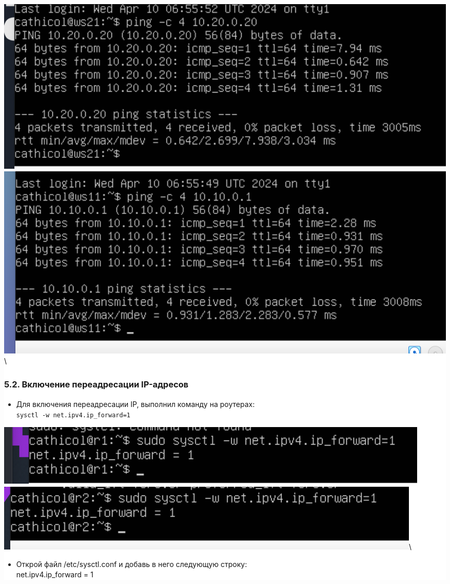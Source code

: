 ![network_check](imgs/part_5_3.png)\
![network_check](imgs/part_5_3_1.png)\
### 5.2. Включение переадресации IP-адресов

* Для включения переадресации IP, выполнил команду на роутерах: \
`sysctl -w net.ipv4.ip_forward=1`


![network_forward](imgs/part_5_4.png)\
![network_forward](imgs/part_5_4_1.png)\
* Открой файл /etc/sysctl.conf и добавь в него следующую строку: \
net.ipv4.ip_forward = 1
